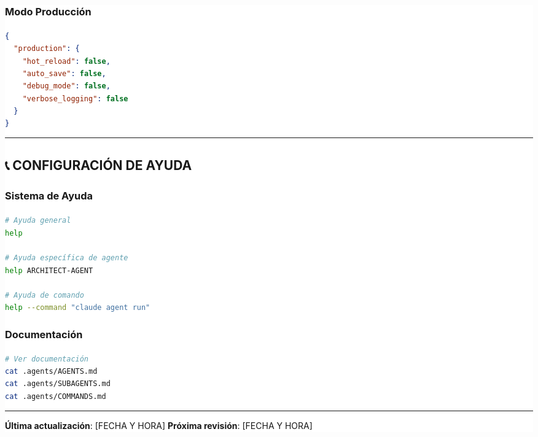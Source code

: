 ### **Modo Producción**
```json
{
  "production": {
    "hot_reload": false,
    "auto_save": false,
    "debug_mode": false,
    "verbose_logging": false
  }
}
```

---

## 📞 CONFIGURACIÓN DE AYUDA

### **Sistema de Ayuda**
```bash
# Ayuda general
help

# Ayuda específica de agente
help ARCHITECT-AGENT

# Ayuda de comando
help --command "claude agent run"
```

### **Documentación**
```bash
# Ver documentación
cat .agents/AGENTS.md
cat .agents/SUBAGENTS.md
cat .agents/COMMANDS.md
```

---

**Última actualización**: [FECHA Y HORA]
**Próxima revisión**: [FECHA Y HORA]
